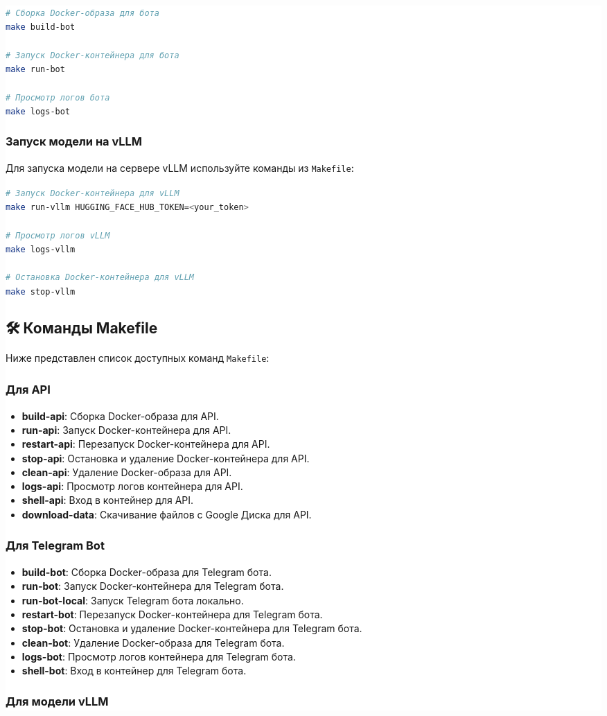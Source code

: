 ```bash
# Сборка Docker-образа для бота
make build-bot

# Запуск Docker-контейнера для бота
make run-bot

# Просмотр логов бота
make logs-bot
```

### Запуск модели на vLLM

Для запуска модели на сервере vLLM используйте команды из `Makefile`:

```bash
# Запуск Docker-контейнера для vLLM
make run-vllm HUGGING_FACE_HUB_TOKEN=<your_token>

# Просмотр логов vLLM
make logs-vllm

# Остановка Docker-контейнера для vLLM
make stop-vllm
```

## 🛠️ Команды Makefile

Ниже представлен список доступных команд `Makefile`:

### Для API

- **build-api**: Сборка Docker-образа для API.
- **run-api**: Запуск Docker-контейнера для API.
- **restart-api**: Перезапуск Docker-контейнера для API.
- **stop-api**: Остановка и удаление Docker-контейнера для API.
- **clean-api**: Удаление Docker-образа для API.
- **logs-api**: Просмотр логов контейнера для API.
- **shell-api**: Вход в контейнер для API.
- **download-data**: Скачивание файлов с Google Диска для API.

### Для Telegram Bot

- **build-bot**: Сборка Docker-образа для Telegram бота.
- **run-bot**: Запуск Docker-контейнера для Telegram бота.
- **run-bot-local**: Запуск Telegram бота локально.
- **restart-bot**: Перезапуск Docker-контейнера для Telegram бота.
- **stop-bot**: Остановка и удаление Docker-контейнера для Telegram бота.
- **clean-bot**: Удаление Docker-образа для Telegram бота.
- **logs-bot**: Просмотр логов контейнера для Telegram бота.
- **shell-bot**: Вход в контейнер для Telegram бота.

### Для модели vLLM
